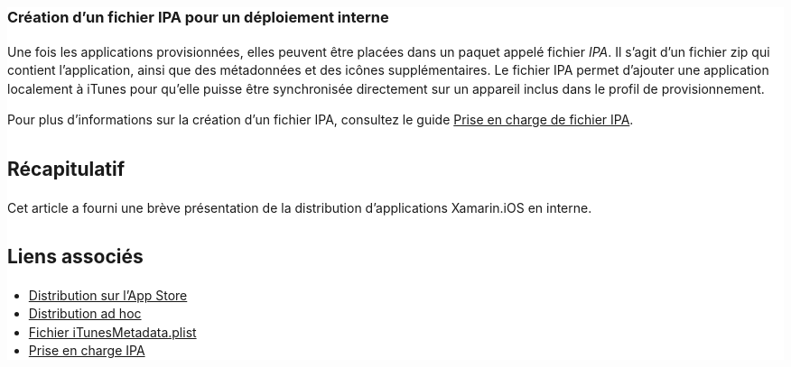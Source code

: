 
### <a name="creating-an-ipa-for-in-house-deployment"></a>Création d’un fichier IPA pour un déploiement interne

Une fois les applications provisionnées, elles peuvent être placées dans un paquet appelé fichier *IPA*. Il s’agit d’un fichier zip qui contient l’application, ainsi que des métadonnées et des icônes supplémentaires. Le fichier IPA permet d’ajouter une application localement à iTunes pour qu’elle puisse être synchronisée directement sur un appareil inclus dans le profil de provisionnement.

Pour plus d’informations sur la création d’un fichier IPA, consultez le guide [Prise en charge de fichier IPA](~/ios/deploy-test/app-distribution/ipa-support.md).


## <a name="summary"></a>Récapitulatif

Cet article a fourni une brève présentation de la distribution d’applications Xamarin.iOS en interne.

## <a name="related-links"></a>Liens associés

- [Distribution sur l’App Store](~/ios/deploy-test/app-distribution/app-store-distribution/index.md)
- [Distribution ad hoc](~/ios/deploy-test/app-distribution/ad-hoc-distribution.md)
- [Fichier iTunesMetadata.plist](~/ios/deploy-test/app-distribution/itunesmetadata.md)
- [Prise en charge IPA](~/ios/deploy-test/app-distribution/ipa-support.md)
